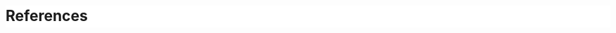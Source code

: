 ## <a id="references"></a>References

[^1]: [What is eastern equine encephalitis? Two mosquito researchers explain what's behind the latest outbreaks](https://medicalxpress.com/news/2024-08-eastern-equine-encephalitis-mosquito-latest.html)

[^2]: [Mosquitoes: Fact and fiction when it comes to bite prevention](https://medicalxpress.com/news/2023-08-mosquitoes-fact-fiction.html)

[^3]: [EEE, West Nile, malaria: Know the difference between these mosquito-borne diseases](https://medicalxpress.com/news/2024-08-eee-west-nile-malaria-difference.html)

[^4]: [Q&A: Virologist discusses deadly eastern equine encephalitis virus, a familiar but formidable foe](https://medicalxpress.com/news/2024-08-qa-virologist-discusses-deadly-eastern.html)

[^5]: [Vaccine for rare but deadly mosquito-borne viruses shows promise in clinical trial](https://medicalxpress.com/news/2022-05-vaccine-rare-deadly-mosquito-borne-viruses.html)

[^6]: [US patient dies from rare mosquito-borne disease](https://medicalxpress.com/news/2024-08-patient-dies-rare-mosquito-borne.html)

[^7]: [Connecticut sees first death this year from mosquito-borne EEE](https://medicalxpress.com/news/2019-09-connecticut-death-year-mosquito-borne-eee.html)

[^8]: [Massachusetts health officials report second case of potentially deadly mosquito-borne virus](https://medicalxpress.com/news/2024-08-massachusetts-health-case-potentially-deadly.html)

[^9]: [What is the EEE mosquito-borne virus?](https://medicalxpress.com/news/2024-09-eee-mosquito-borne-virus.html)

[^10]: [Study finds snakes in the wild harbor deadly mosquito-borne EEEV virus through hibernation](https://medicalxpress.com/news/2012-10-snakes-wild-harbor-deadly-mosquito-borne.html)

[^11]: [Is climate change to blame for New England's EEE outbreak?](https://medicalxpress.com/news/2019-10-climate-blame-england-eee-outbreak.html)

[^12]: [How to stay safe from eastern equine encephalitis](https://medicalxpress.com/news/2019-08-safe-eastern-equine-encephalitis.html)

[^13]: [Eastern equine encephalitis virus poses emergent threat, say NIH officials](https://medicalxpress.com/news/2019-11-eastern-equine-encephalitis-virus-poses.html)

[^14]: [Massachusetts communities at 'critical risk' for mosquito-borne virus](https://medicalxpress.com/news/2019-09-massachusetts-critical-mosquito-borne-virus.html)

[^15]: [A rare but deadly mosquito virus infection has Massachusetts towns urging vigilance](https://medicalxpress.com/news/2024-08-rare-deadly-mosquito-virus-infection.html)

[^16]: [Rare but deadly mosquito disease has New England hotspots warning against going out at night](https://medicalxpress.com/news/2024-09-rare-deadly-mosquito-disease-england.html)

[^17]: [Cases of rare but deadly encephalitis rising among kids, report finds](https://medicalxpress.com/news/2013-01-cases-rare-deadly-encephalitis-kids.html)

[^18]: [Michigan will spray in fight against deadly mosquito virus](https://medicalxpress.com/news/2019-09-michigan-deadly-mosquito-virus.html)

[^19]: [Man in Rhode Island tests positive for rare equine virus](https://medicalxpress.com/news/2019-08-rhode-island-positive-rare-equine.html)

[^20]: [Study reveals clues to how Eastern equine encephalitis virus invades brain cells](https://medicalxpress.com/news/2024-01-reveals-clues-eastern-equine-encephalitis.html)

[^21]: [Immune avoidance mechanism could lead to treatments for deadly mosquito-borne viruses](https://medicalxpress.com/news/2013-12-immune-mechanism-treatments-deadly-mosquito-borne.html)

[^22]: [Brain-penetrating drug candidate found to be effective against deadly encephalitis viruses](https://medicalxpress.com/news/2023-04-brain-penetrating-drug-candidate-effective-deadly.html)

[^23]: [Mosquito species may be key to transmitting EEE virus in southeast US](https://medicalxpress.com/news/2016-04-mosquito-species-key-transmitting-eee.html)

[^24]: [Mosquito threat emerges as season peaks, researchers report](https://medicalxpress.com/news/2011-08-mosquito-threat-emerges-season-peaks.html)

[^25]: [Virus changes its stripes: Outbreak in Panama brought Latin America's first human cases of eastern equine encephalitis](https://medicalxpress.com/news/2013-08-virus-stripes-outbreak-panama-brought.html)

[^26]: [Rhode Island Hospital successfully manages case of severe Eastern Equine Encephalitis](https://medicalxpress.com/news/2013-07-rhode-island-hospital-successfully-case.html)

[^27]: [Team tackles equine encephalitis viruses](https://medicalxpress.com/news/2019-04-team-tackles-equine-encephalitis-viruses.html)

[^28]: [Cache valley virus: Another mosquito-borne illness making inroads in US](https://medicalxpress.com/news/2023-10-cache-valley-virus-mosquito-borne-illness.html)

[^29]: [Massachusetts reports another EEE case, raising risk levels: 'Mosquito season is not over'](https://medicalxpress.com/news/2024-09-massachusetts-eee-case-mosquito-season.html)
